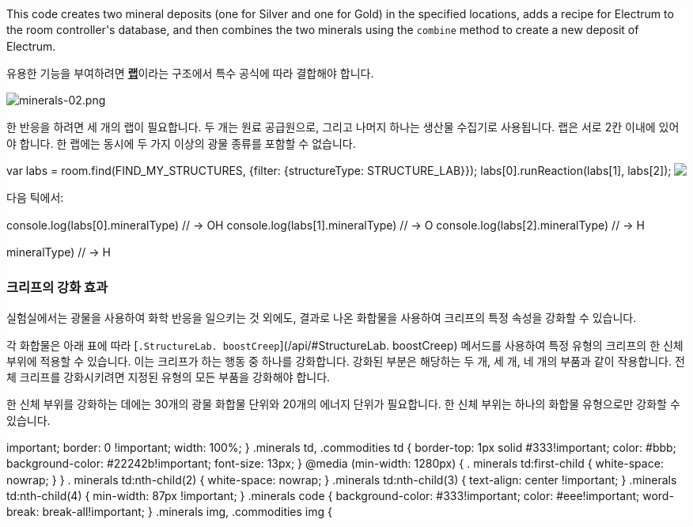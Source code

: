 This code creates two mineral deposits (one for Silver and one for Gold) in the specified locations, adds a recipe for Electrum to the room controller's database, and then combines the two minerals using the `combine` method to create a new deposit of Electrum.

유용한 기능을 부여하려면 [**랩**](/api/#StructureLab)이라는 구조에서 특수 공식에 따라 결합해야 합니다.

![minerals-02.png](img/minerals-02.png)

한 반응을 하려면 세 개의 랩이 필요합니다. 두 개는 원료 공급원으로, 그리고 나머지 하나는 생산물 수집기로 사용됩니다. 랩은 서로 2칸 이내에 있어야 합니다. 한 랩에는 동시에 두 가지 이상의 광물 종류를 포함할 수 없습니다.

<img src="img/2016-03-09_10-32-33.gif" align="right">

var labs = room.find(FIND_MY_STRUCTURES, {filter: {structureType: STRUCTURE_LAB}});
labs[0].runReaction(labs[1], labs[2]);

다음 틱에서:

console.log(labs[0].mineralType) // -> OH
console.log(labs[1].mineralType) // -> O
console.log(labs[2].mineralType) // -> H

mineralType) // -> H

### 크리프의 강화 효과

실험실에서는 광물을 사용하여 화학 반응을 일으키는 것 외에도, 결과로 나온 화합물을 사용하여 크리프의 특정 속성을 강화할 수 있습니다.

각 화합물은 아래 표에 따라 [`.StructureLab. boostCreep`](/api/#StructureLab. boostCreep) 메서드를 사용하여 특정 유형의 크리프의 한 신체 부위에 적용할 수 있습니다. 이는 크리프가 하는 행동 중 하나를 강화합니다. 강화된 부분은 해당하는 두 개, 세 개, 네 개의 부품과 같이 작용합니다. 전체 크리프를 강화시키려면 지정된 유형의 모든 부품을 강화해야 합니다.

한 신체 부위를 강화하는 데에는 30개의 광물 화합물 단위와 20개의 에너지 단위가 필요합니다. 한 신체 부위는 하나의 화합물 유형으로만 강화할 수 있습니다.
</style>

important;
border: 0 !important;
width: 100%;
}
.minerals td,
.commodities td {
border-top: 1px solid #333!important;
color: #bbb;
background-color: #22242b!important;
font-size: 13px;
}
@media (min-width: 1280px) {
. minerals td:first-child {
white-space: nowrap;
}
}
. minerals td:nth-child(2) {
white-space: nowrap;
}
.minerals td:nth-child(3) {
text-align: center !important;
}
.minerals td:nth-child(4) {
min-width: 87px !important;
}
.minerals code {
background-color: #333!important;
color: #eee!important;
word-break: break-all!important;
}
.minerals img,
.commodities img {